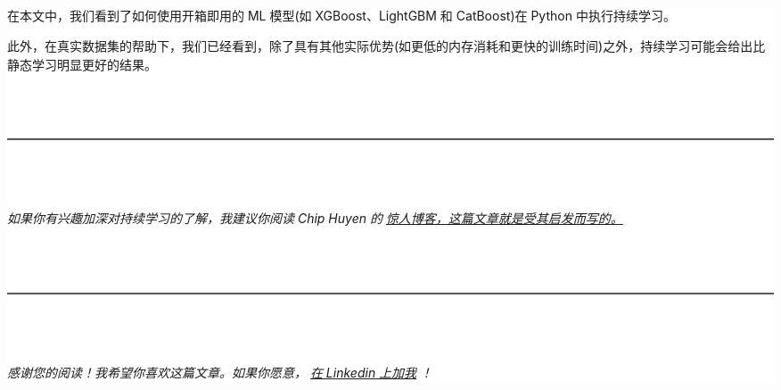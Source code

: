 在本文中，我们看到了如何使用开箱即用的 ML 模型(如 XGBoost、LightGBM 和 CatBoost)在 Python 中执行持续学习。

此外，在真实数据集的帮助下，我们已经看到，除了具有其他实际优势(如更低的内存消耗和更快的训练时间)之外，持续学习可能会给出比静态学习明显更好的结果。

![](img/c82158b02006361f9a175f9761703e6d.png)

*如果你有兴趣加深对持续学习的了解，我建议你阅读 Chip Huyen* *的* [*惊人博客，这篇文章就是受其启发而写的。*](https://huyenchip.com/2022/01/02/real-time-machine-learning-challenges-and-solutions.html)

![](img/50af55418ceb4937cddabf2ff1dc1b5b.png)

*感谢您的阅读！我希望你喜欢这篇文章。如果你愿意，* [*在 Linkedin 上加我*](https://www.linkedin.com/in/samuelemazzanti/) *！*